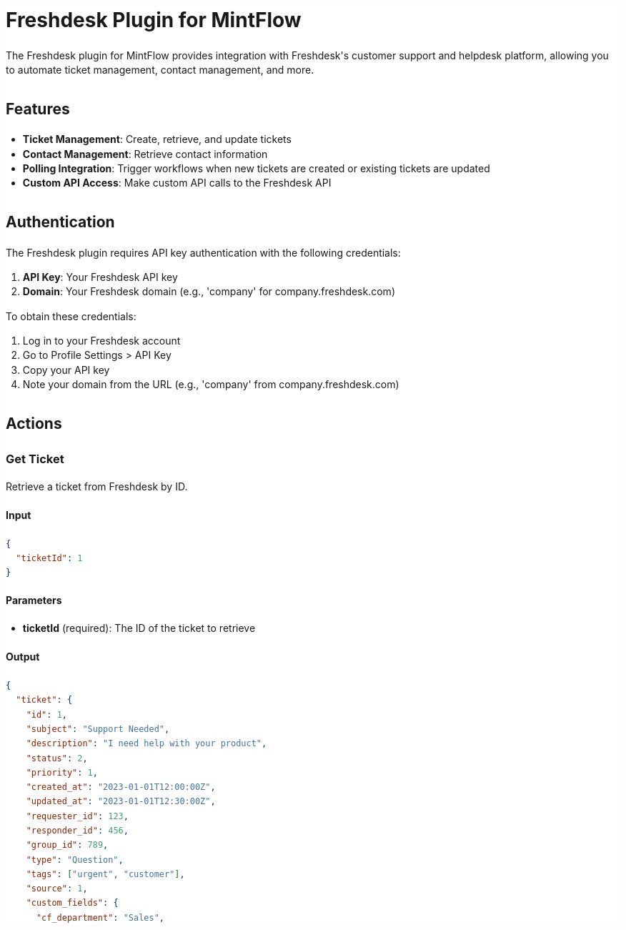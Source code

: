 # Freshdesk Plugin for MintFlow

The Freshdesk plugin for MintFlow provides integration with Freshdesk's customer support and helpdesk platform, allowing you to automate ticket management, contact management, and more.

## Features

- **Ticket Management**: Create, retrieve, and update tickets
- **Contact Management**: Retrieve contact information
- **Polling Integration**: Trigger workflows when new tickets are created or existing tickets are updated
- **Custom API Access**: Make custom API calls to the Freshdesk API

## Authentication

The Freshdesk plugin requires API key authentication with the following credentials:

1. **API Key**: Your Freshdesk API key
2. **Domain**: Your Freshdesk domain (e.g., 'company' for company.freshdesk.com)

To obtain these credentials:

1. Log in to your Freshdesk account
2. Go to Profile Settings > API Key
3. Copy your API key
4. Note your domain from the URL (e.g., 'company' from company.freshdesk.com)

## Actions

### Get Ticket

Retrieve a ticket from Freshdesk by ID.

#### Input

```json
{
  "ticketId": 1
}
```

#### Parameters

- **ticketId** (required): The ID of the ticket to retrieve

#### Output

```json
{
  "ticket": {
    "id": 1,
    "subject": "Support Needed",
    "description": "I need help with your product",
    "status": 2,
    "priority": 1,
    "created_at": "2023-01-01T12:00:00Z",
    "updated_at": "2023-01-01T12:30:00Z",
    "requester_id": 123,
    "responder_id": 456,
    "group_id": 789,
    "type": "Question",
    "tags": ["urgent", "customer"],
    "source": 1,
    "custom_fields": {
      "cf_department": "Sales",
```